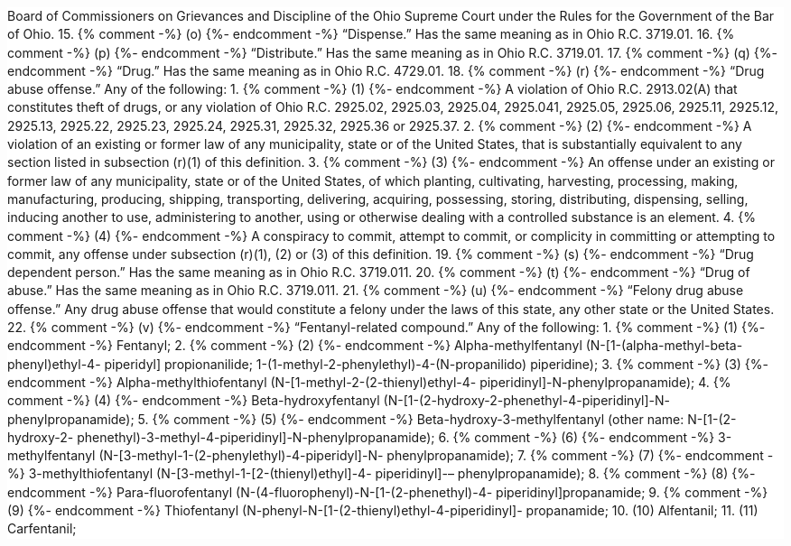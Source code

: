 Board of Commissioners on Grievances and Discipline of the Ohio Supreme Court
under the Rules for the Government of the Bar of Ohio.
15. {% comment -%} (o) {%- endcomment -%} “Dispense.” Has the same meaning as in Ohio R.C. 3719.01.
16. {% comment -%} (p) {%- endcomment -%} “Distribute.” Has the same meaning as in Ohio R.C. 3719.01.
17. {% comment -%} (q) {%- endcomment -%} “Drug.” Has the same meaning as in Ohio R.C. 4729.01.
18. {% comment -%} (r) {%- endcomment -%} “Drug abuse offense.” Any of the following:
    1. {% comment -%} (1) {%- endcomment -%} A violation of Ohio R.C. 2913.02(A) that constitutes theft of
drugs, or any violation of Ohio R.C. 2925.02, 2925.03, 2925.04, 2925.041,
2925.05, 2925.06, 2925.11, 2925.12, 2925.13, 2925.22, 2925.23, 2925.24,
2925.31, 2925.32, 2925.36 or 2925.37.
    2. {% comment -%} (2) {%- endcomment -%} A violation of an existing or former law of any municipality, state
or of the United States, that is substantially equivalent to any section listed
in subsection (r)(1) of this definition.
    3. {% comment -%} (3) {%- endcomment -%} An offense under an existing or former law of any municipality,
state or of the United States, of which planting, cultivating, harvesting,
processing, making, manufacturing, producing, shipping, transporting,
delivering, acquiring, possessing, storing, distributing, dispensing, selling,
inducing another to use, administering to another, using or otherwise dealing
with a controlled substance is an element.
    4. {% comment -%} (4) {%- endcomment -%} A conspiracy to commit, attempt to commit, or complicity in
committing or attempting to commit, any offense under subsection (r)(1), (2) or
(3) of this definition.
19. {% comment -%} (s) {%- endcomment -%} “Drug dependent person.” Has the same meaning as in Ohio R.C.
3719.011.
20. {% comment -%} (t) {%- endcomment -%} “Drug of abuse.” Has the same meaning as in Ohio R.C. 3719.011.
21. {% comment -%} (u) {%- endcomment -%} “Felony drug abuse offense.” Any drug abuse offense that would
constitute a felony under the laws of this state, any other state or the United
States.
22. {% comment -%} (v) {%- endcomment -%} “Fentanyl-related compound.” Any of the following:
    1. {% comment -%} (1) {%- endcomment -%} Fentanyl;
    2. {% comment -%} (2) {%- endcomment -%} Alpha-methylfentanyl (N-[1-(alpha-methyl-beta-phenyl)ethyl-4-
piperidyl] propionanilide; 1-(1-methyl-2-phenylethyl)-4-(N-propanilido)
piperidine);
    3. {% comment -%} (3) {%- endcomment -%} Alpha-methylthiofentanyl (N-[1-methyl-2-(2-thienyl)ethyl-4-
piperidinyl]-N-phenylpropanamide);
    4. {% comment -%} (4) {%- endcomment -%} Beta-hydroxyfentanyl (N-[1-(2-hydroxy-2-phenethyl-4-piperidinyl]-N-
phenylpropanamide);
    5. {% comment -%} (5) {%- endcomment -%} Beta-hydroxy-3-methylfentanyl (other name: N-[1-(2-hydroxy-2-
phenethyl)-3-methyl-4-piperidinyl]-N-phenylpropanamide);
    6. {% comment -%} (6) {%- endcomment -%} 3-methylfentanyl (N-[3-methyl-1-(2-phenylethyl)-4-piperidyl]-N-
phenylpropanamide);
    7. {% comment -%} (7) {%- endcomment -%} 3-methylthiofentanyl (N-[3-methyl-1-[2-(thienyl)ethyl]-4-
piperidinyl]-– phenylpropanamide);
    8. {% comment -%} (8) {%- endcomment -%} Para-fluorofentanyl (N-(4-fluorophenyl)-N-[1-(2-phenethyl)-4-
piperidinyl]propanamide;
    9. {% comment -%} (9) {%- endcomment -%} Thiofentanyl (N-phenyl-N-[1-(2-thienyl)ethyl-4-piperidinyl]-
propanamide;
    10. (10) Alfentanil;
    11. (11) Carfentanil;